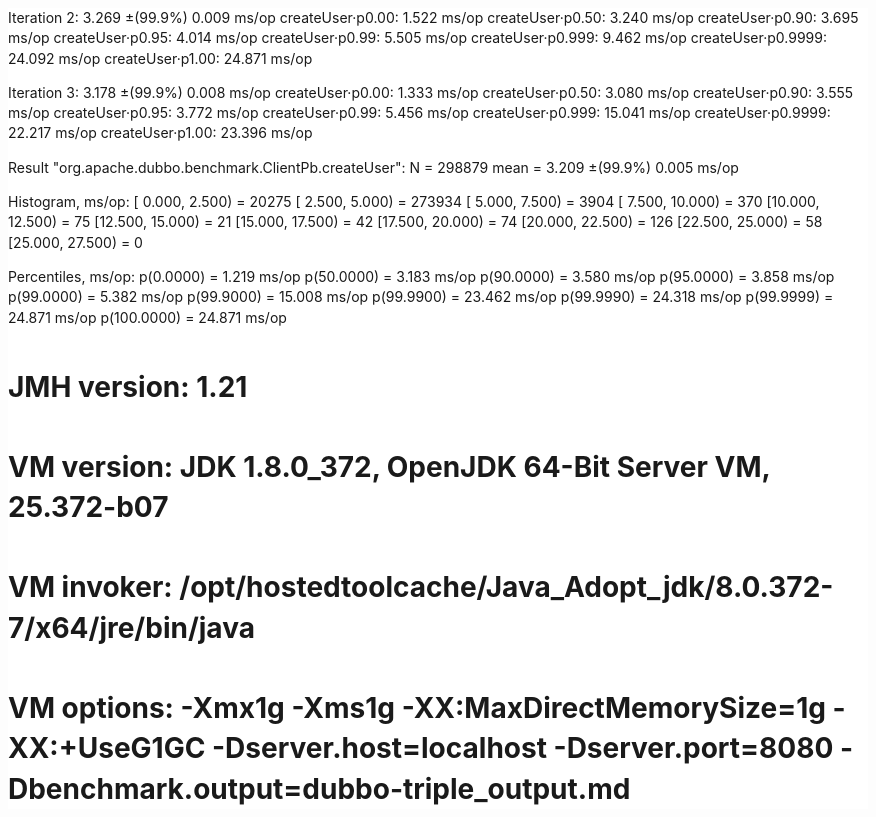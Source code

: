 Iteration   2: 3.269 ±(99.9%) 0.009 ms/op
                 createUser·p0.00:   1.522 ms/op
                 createUser·p0.50:   3.240 ms/op
                 createUser·p0.90:   3.695 ms/op
                 createUser·p0.95:   4.014 ms/op
                 createUser·p0.99:   5.505 ms/op
                 createUser·p0.999:  9.462 ms/op
                 createUser·p0.9999: 24.092 ms/op
                 createUser·p1.00:   24.871 ms/op

Iteration   3: 3.178 ±(99.9%) 0.008 ms/op
                 createUser·p0.00:   1.333 ms/op
                 createUser·p0.50:   3.080 ms/op
                 createUser·p0.90:   3.555 ms/op
                 createUser·p0.95:   3.772 ms/op
                 createUser·p0.99:   5.456 ms/op
                 createUser·p0.999:  15.041 ms/op
                 createUser·p0.9999: 22.217 ms/op
                 createUser·p1.00:   23.396 ms/op



Result "org.apache.dubbo.benchmark.ClientPb.createUser":
  N = 298879
  mean =      3.209 ±(99.9%) 0.005 ms/op

  Histogram, ms/op:
    [ 0.000,  2.500) = 20275 
    [ 2.500,  5.000) = 273934 
    [ 5.000,  7.500) = 3904 
    [ 7.500, 10.000) = 370 
    [10.000, 12.500) = 75 
    [12.500, 15.000) = 21 
    [15.000, 17.500) = 42 
    [17.500, 20.000) = 74 
    [20.000, 22.500) = 126 
    [22.500, 25.000) = 58 
    [25.000, 27.500) = 0 

  Percentiles, ms/op:
      p(0.0000) =      1.219 ms/op
     p(50.0000) =      3.183 ms/op
     p(90.0000) =      3.580 ms/op
     p(95.0000) =      3.858 ms/op
     p(99.0000) =      5.382 ms/op
     p(99.9000) =     15.008 ms/op
     p(99.9900) =     23.462 ms/op
     p(99.9990) =     24.318 ms/op
     p(99.9999) =     24.871 ms/op
    p(100.0000) =     24.871 ms/op


# JMH version: 1.21
# VM version: JDK 1.8.0_372, OpenJDK 64-Bit Server VM, 25.372-b07
# VM invoker: /opt/hostedtoolcache/Java_Adopt_jdk/8.0.372-7/x64/jre/bin/java
# VM options: -Xmx1g -Xms1g -XX:MaxDirectMemorySize=1g -XX:+UseG1GC -Dserver.host=localhost -Dserver.port=8080 -Dbenchmark.output=dubbo-triple_output.md